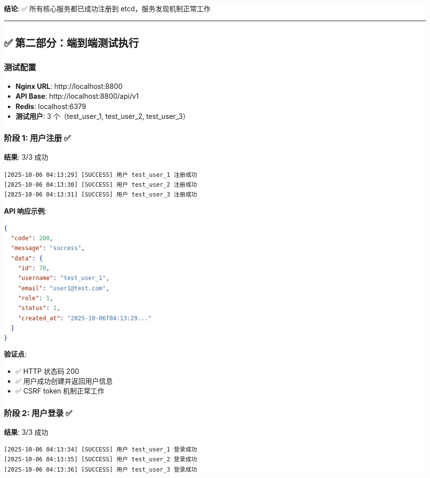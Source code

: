 
**结论**: ✅ 所有核心服务都已成功注册到 etcd，服务发现机制正常工作

---

## ✅ 第二部分：端到端测试执行

### 测试配置

- **Nginx URL**: http://localhost:8800
- **API Base**: http://localhost:8800/api/v1
- **Redis**: localhost:6379
- **测试用户**: 3 个（test_user_1, test_user_2, test_user_3）

### 阶段 1: 用户注册 ✅

**结果**: 3/3 成功

```
[2025-10-06 04:13:29] [SUCCESS] 用户 test_user_1 注册成功
[2025-10-06 04:13:30] [SUCCESS] 用户 test_user_2 注册成功
[2025-10-06 04:13:31] [SUCCESS] 用户 test_user_3 注册成功
```

**API 响应示例**:
```json
{
  "code": 200,
  "message": "success",
  "data": {
    "id": 78,
    "username": "test_user_1",
    "email": "user1@test.com",
    "role": 1,
    "status": 1,
    "created_at": "2025-10-06T04:13:29..."
  }
}
```

**验证点**:
- ✅ HTTP 状态码 200
- ✅ 用户成功创建并返回用户信息
- ✅ CSRF token 机制正常工作

### 阶段 2: 用户登录 ✅

**结果**: 3/3 成功

```
[2025-10-06 04:13:34] [SUCCESS] 用户 test_user_1 登录成功
[2025-10-06 04:13:35] [SUCCESS] 用户 test_user_2 登录成功
[2025-10-06 04:13:36] [SUCCESS] 用户 test_user_3 登录成功
```
